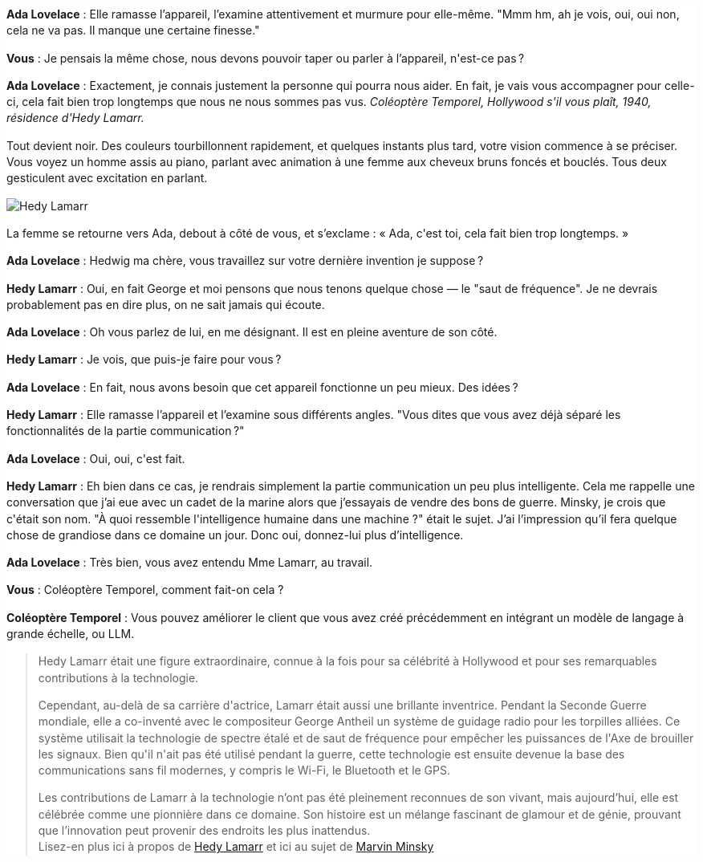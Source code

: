 **Ada Lovelace** : Elle ramasse l’appareil, l’examine attentivement et murmure pour elle-même. "Mmm hm, ah je vois, oui, oui non, cela ne va pas. Il manque une certaine finesse."

**Vous** : Je pensais la même chose, nous devons pouvoir taper ou parler à l’appareil, n'est-ce pas ?

**Ada Lovelace** : Exactement, je connais justement la personne qui pourra nous aider. En fait, je vais vous accompagner pour celle-ci, cela fait bien trop longtemps que nous ne nous sommes pas vus. *Coléoptère Temporel, Hollywood s'il vous plaît, 1940, résidence d'Hedy Lamarr.*

Tout devient noir. Des couleurs tourbillonnent rapidement, et quelques instants plus tard, votre vision commence à se préciser. Vous voyez un homme assis au piano, parlant avec animation à une femme aux cheveux bruns foncés et bouclés. Tous deux gesticulent avec excitation en parlant.

![Hedy Lamarr](https://raw.githubusercontent.com/microsoft/generative-ai-with-javascript/main/lessons/08-mcp-advanced/assets/hedy-invention.jpeg)

La femme se retourne vers Ada, debout à côté de vous, et s’exclame : « Ada, c'est toi, cela fait bien trop longtemps. »

**Ada Lovelace** : Hedwig ma chère, vous travaillez sur votre dernière invention je suppose ?

**Hedy Lamarr** : Oui, en fait George et moi pensons que nous tenons quelque chose — le "saut de fréquence". Je ne devrais probablement pas en dire plus, on ne sait jamais qui écoute.

**Ada Lovelace** : Oh vous parlez de lui, en me désignant. Il est en pleine aventure de son côté.

**Hedy Lamarr** : Je vois, que puis-je faire pour vous ?

**Ada Lovelace** : En fait, nous avons besoin que cet appareil fonctionne un peu mieux. Des idées ?

**Hedy Lamarr** : Elle ramasse l’appareil et l’examine sous différents angles. "Vous dites que vous avez déjà séparé les fonctionnalités de la partie communication ?"

**Ada Lovelace** : Oui, oui, c'est fait.

**Hedy Lamarr** : Eh bien dans ce cas, je rendrais simplement la partie communication un peu plus intelligente. Cela me rappelle une conversation que j’ai eue avec un cadet de la marine alors que j’essayais de vendre des bons de guerre. Minsky, je crois que c'était son nom. "À quoi ressemble l'intelligence humaine dans une machine ?" était le sujet. J’ai l’impression qu’il fera quelque chose de grandiose dans ce domaine un jour. Donc oui, donnez-lui plus d’intelligence.

**Ada Lovelace** : Très bien, vous avez entendu Mme Lamarr, au travail.

**Vous** : Coléoptère Temporel, comment fait-on cela ?

**Coléoptère Temporel** : Vous pouvez améliorer le client que vous avez créé précédemment en intégrant un modèle de langage à grande échelle, ou LLM.

> Hedy Lamarr était une figure extraordinaire, connue à la fois pour sa célébrité à Hollywood et pour ses remarquables contributions à la technologie.
>
> Cependant, au-delà de sa carrière d'actrice, Lamarr était aussi une brillante inventrice. Pendant la Seconde Guerre mondiale, elle a co-inventé avec le compositeur George Antheil un système de guidage radio pour les torpilles alliées. Ce système utilisait la technologie de spectre étalé et de saut de fréquence pour empêcher les puissances de l'Axe de brouiller les signaux. Bien qu'il n'ait pas été utilisé pendant la guerre, cette technologie est ensuite devenue la base des communications sans fil modernes, y compris le Wi-Fi, le Bluetooth et le GPS.
>
> Les contributions de Lamarr à la technologie n’ont pas été pleinement reconnues de son vivant, mais aujourd’hui, elle est célébrée comme une pionnière dans ce domaine. Son histoire est un mélange fascinant de glamour et de génie, prouvant que l’innovation peut provenir des endroits les plus inattendus.\
> Lisez-en plus ici à propos de [Hedy Lamarr](https://en.wikipedia.org/wiki/Hedy_Lamarr) et ici au sujet de [Marvin Minsky](https://en.wikipedia.org/wiki/Marvin_Minsky)
